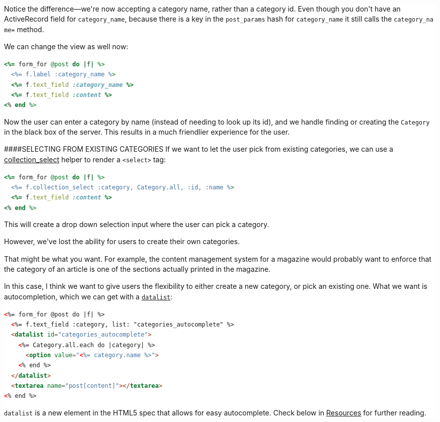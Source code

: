 Notice the difference—we're now accepting a category name, rather than a category id. Even though you don't have an ActiveRecord field for `category_name`, because there is a key in the `post_params` hash for `category_name` it still calls the `category_name=` method.

We can change the view as well now:

```ruby
<%= form_for @post do |f| %>
  <%= f.label :category_name %>
  <%= f.text_field :category_name %>
  <%= f.text_field :content %>
<% end %>
```

Now the user can enter a category by name (instead of needing to look up its id), and we handle finding or creating the `Category` in the black box of the server. This results in a much friendlier experience for the user.

####SELECTING FROM EXISTING CATEGORIES
If we want to let the user pick from existing categories, we can use a [collection_select](http://apidock.com/rails/ActionView/Helpers/FormOptionsHelper/collection_select) helper to render a `<select>` tag:

```ruby
<%= form_for @post do |f| %>
  <%= f.collection_select :category, Category.all, :id, :name %>
  <%= f.text_field :content %>
<% end %>
```

This will create a drop down selection input where the user can pick a category.

However, we've lost the ability for users to create their own categories.

That might be what you want. For example, the content management system for a magazine would probably want to enforce that the category of an article is one of the sections actually printed in the magazine.

In this case, I think we want to give users the flexibility to either create a new category, or pick an existing one. What we want is autocompletion, which we can get with a [`datalist`](https://developer.mozilla.org/en-US/docs/Web/HTML/Element/datalist):

```html
<%= form_for @post do |f| %>
  <%= f.text_field :category, list: "categories_autocomplete" %>
  <datalist id="categories_autocomplete">
    <%= Category.all.each do |category| %>
      <option value="<%= category.name %>">
    <% end %>
  </datalist>
  <textarea name="post[content]"></textarea>
<% end %>
```

`datalist` is a new element in the HTML5 spec that allows for easy autocomplete. Check below in [Resources](https://learn.co/tracks/full-stack-web-development/rails/associations-and-rails/forms-and-basic-association#resources) for further reading.
